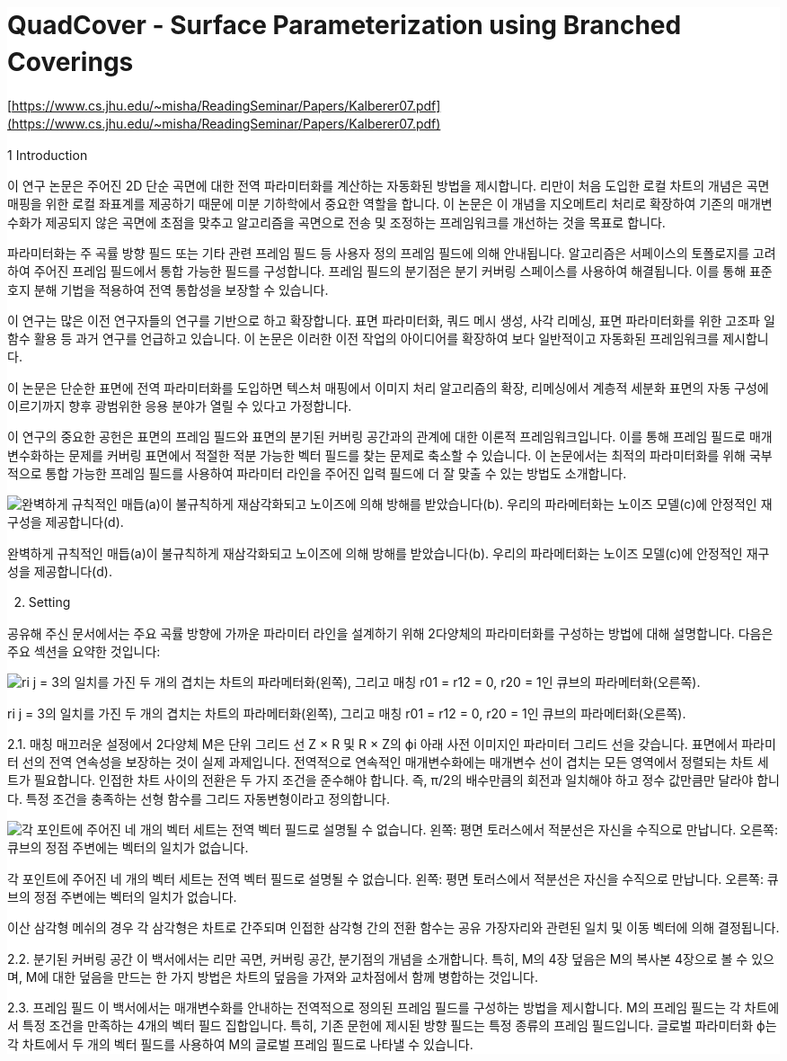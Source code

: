# QuadCover - Surface Parameterization using Branched Coverings

[https://www.cs.jhu.edu/~misha/ReadingSeminar/Papers/Kalberer07.pdf](https://www.cs.jhu.edu/~misha/ReadingSeminar/Papers/Kalberer07.pdf)

1 Introduction

이 연구 논문은 주어진 2D 단순 곡면에 대한 전역 파라미터화를 계산하는 자동화된 방법을 제시합니다. 리만이 처음 도입한 로컬 차트의 개념은 곡면 매핑을 위한 로컬 좌표계를 제공하기 때문에 미분 기하학에서 중요한 역할을 합니다. 이 논문은 이 개념을 지오메트리 처리로 확장하여 기존의 매개변수화가 제공되지 않은 곡면에 초점을 맞추고 알고리즘을 곡면으로 전송 및 조정하는 프레임워크를 개선하는 것을 목표로 합니다.

파라미터화는 주 곡률 방향 필드 또는 기타 관련 프레임 필드 등 사용자 정의 프레임 필드에 의해 안내됩니다. 알고리즘은 서페이스의 토폴로지를 고려하여 주어진 프레임 필드에서 통합 가능한 필드를 구성합니다. 프레임 필드의 분기점은 분기 커버링 스페이스를 사용하여 해결됩니다. 이를 통해 표준 호지 분해 기법을 적용하여 전역 통합성을 보장할 수 있습니다.

이 연구는 많은 이전 연구자들의 연구를 기반으로 하고 확장합니다. 표면 파라미터화, 쿼드 메시 생성, 사각 리메싱, 표면 파라미터화를 위한 고조파 일함수 활용 등 과거 연구를 언급하고 있습니다. 이 논문은 이러한 이전 작업의 아이디어를 확장하여 보다 일반적이고 자동화된 프레임워크를 제시합니다.

이 논문은 단순한 표면에 전역 파라미터화를 도입하면 텍스처 매핑에서 이미지 처리 알고리즘의 확장, 리메싱에서 계층적 세분화 표면의 자동 구성에 이르기까지 향후 광범위한 응용 분야가 열릴 수 있다고 가정합니다.

이 연구의 중요한 공헌은 표면의 프레임 필드와 표면의 분기된 커버링 공간과의 관계에 대한 이론적 프레임워크입니다. 이를 통해 프레임 필드로 매개변수화하는 문제를 커버링 표면에서 적절한 적분 가능한 벡터 필드를 찾는 문제로 축소할 수 있습니다. 이 논문에서는 최적의 파라미터화를 위해 국부적으로 통합 가능한 프레임 필드를 사용하여 파라미터 라인을 주어진 입력 필드에 더 잘 맞출 수 있는 방법도 소개합니다.

![완벽하게 규칙적인 매듭(a)이 불규칙하게 재삼각화되고 노이즈에 의해 방해를 받았습니다(b). 우리의 파라메터화는 노이즈 모델(c)에 안정적인 재구성을 제공합니다(d).](QuadCover%20-%20Surface%20Parameterization%20using%20Branche%209f6bdc80c94f40f784b5a031b5389c54/Untitled.png)

완벽하게 규칙적인 매듭(a)이 불규칙하게 재삼각화되고 노이즈에 의해 방해를 받았습니다(b). 우리의 파라메터화는 노이즈 모델(c)에 안정적인 재구성을 제공합니다(d).

2. Setting

공유해 주신 문서에서는 주요 곡률 방향에 가까운 파라미터 라인을 설계하기 위해 2다양체의 파라미터화를 구성하는 방법에 대해 설명합니다. 다음은 주요 섹션을 요약한 것입니다:

![ri j = 3의 일치를 가진 두 개의 겹치는 차트의 파라메터화(왼쪽), 그리고 매칭 r01 = r12 = 0, r20 = 1인 큐브의 파라메터화(오른쪽).](QuadCover%20-%20Surface%20Parameterization%20using%20Branche%209f6bdc80c94f40f784b5a031b5389c54/Untitled%201.png)

ri j = 3의 일치를 가진 두 개의 겹치는 차트의 파라메터화(왼쪽), 그리고 매칭 r01 = r12 = 0, r20 = 1인 큐브의 파라메터화(오른쪽).

2.1. 매칭
매끄러운 설정에서 2다양체 M은 단위 그리드 선 Z × R 및 R × Z의 ϕi 아래 사전 이미지인 파라미터 그리드 선을 갖습니다. 표면에서 파라미터 선의 전역 연속성을 보장하는 것이 실제 과제입니다. 전역적으로 연속적인 매개변수화에는 매개변수 선이 겹치는 모든 영역에서 정렬되는 차트 세트가 필요합니다. 인접한 차트 사이의 전환은 두 가지 조건을 준수해야 합니다. 즉, π/2의 배수만큼의 회전과 일치해야 하고 정수 값만큼만 달라야 합니다. 특정 조건을 충족하는 선형 함수를 그리드 자동변형이라고 정의합니다.

![각 포인트에 주어진 네 개의 벡터 세트는 전역 벡터 필드로 설명될 수 없습니다. 왼쪽: 평면 토러스에서 적분선은 자신을 수직으로 만납니다. 오른쪽: 큐브의 정점 주변에는 벡터의 일치가 없습니다.](QuadCover%20-%20Surface%20Parameterization%20using%20Branche%209f6bdc80c94f40f784b5a031b5389c54/Untitled%202.png)

각 포인트에 주어진 네 개의 벡터 세트는 전역 벡터 필드로 설명될 수 없습니다. 왼쪽: 평면 토러스에서 적분선은 자신을 수직으로 만납니다. 오른쪽: 큐브의 정점 주변에는 벡터의 일치가 없습니다.

이산 삼각형 메쉬의 경우 각 삼각형은 차트로 간주되며 인접한 삼각형 간의 전환 함수는 공유 가장자리와 관련된 일치 및 이동 벡터에 의해 결정됩니다.

2.2. 분기된 커버링 공간
이 백서에서는 리만 곡면, 커버링 공간, 분기점의 개념을 소개합니다. 특히, M의 4장 덮음은 M의 복사본 4장으로 볼 수 있으며, M에 대한 덮음을 만드는 한 가지 방법은 차트의 덮음을 가져와 교차점에서 함께 병합하는 것입니다.

2.3. 프레임 필드
이 백서에서는 매개변수화를 안내하는 전역적으로 정의된 프레임 필드를 구성하는 방법을 제시합니다. M의 프레임 필드는 각 차트에서 특정 조건을 만족하는 4개의 벡터 필드 집합입니다. 특히, 기존 문헌에 제시된 방향 필드는 특정 종류의 프레임 필드입니다. 글로벌 파라미터화 ϕ는 각 차트에서 두 개의 벡터 필드를 사용하여 M의 글로벌 프레임 필드로 나타낼 수 있습니다.
